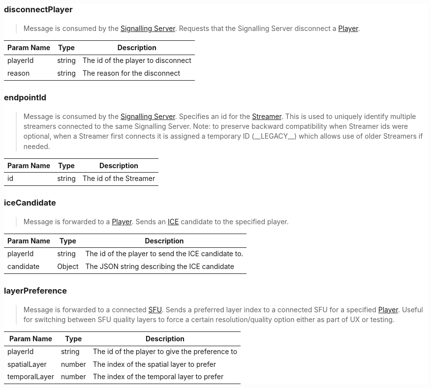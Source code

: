 ### disconnectPlayer<a name="streamer-disconnectplayer"></a>

>Message is consumed by the [Signalling Server](#term-signallingserver). Requests that the Signalling Server disconnect a [Player](#term-player).

| Param Name | Type | Description |
|-|-|-|
| playerId | string | The id of the player to disconnect |
| reason | string | The reason for the disconnect |

### endpointId<a name="streamer-endpointid"></a>

>Message is consumed by the [Signalling Server](#term-signallingserver). Specifies an id for the [Streamer](#term-streamer). This is used to uniquely identify multiple streamers connected to the same Signalling Server. Note: to preserve backward compatibility when Streamer ids were optional, when a Streamer first connects it is assigned a temporary ID (\_\_LEGACY\_\_) which allows use of older Streamers if needed.

| Param Name | Type | Description |
|-|-|-|
| id | string | The id of the Streamer |

### iceCandidate<a name="streamer-icecandidate"></a>

>Message is forwarded to a [Player](#term-player). Sends an [ICE](#term-icecandidate) candidate to the specified player.

| Param Name | Type | Description |
|-|-|-|
| playerId | string | The id of the player to send the ICE candidate to. |
| candidate | Object | The JSON string describing the ICE candidate |

### layerPreference<a name="streamer-layerpreference"></a>

>Message is forwarded to a connected [SFU](#term-sfu). Sends a preferred layer index to a connected SFU for a specified [Player](#term-player). Useful for switching between SFU quality layers to force a certain resolution/quality option either as part of UX or testing.

| Param Name | Type | Description |
|-|-|-|
| playerId | string | The id of the player to give the preference to |
| spatialLayer | number | The index of the spatial layer to prefer |
| temporalLayer | number | The index of the temporal layer to prefer |
